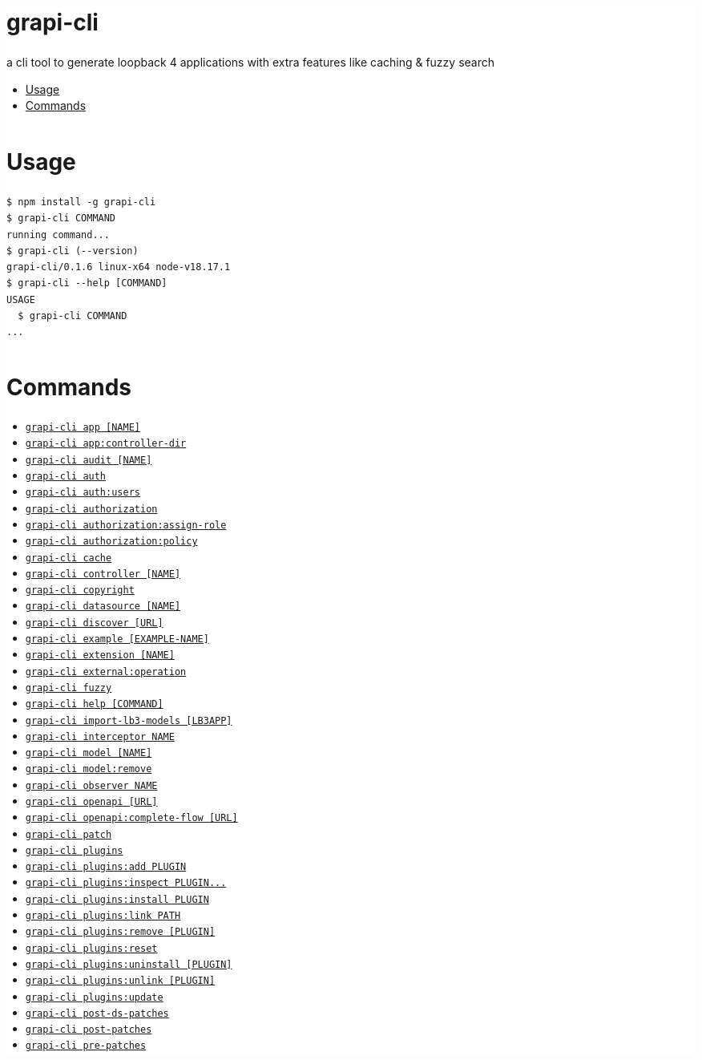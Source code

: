 grapi-cli
=================

a cli tool to generate loopback 4 applications with extra features like caching & fuzzy search


* [Usage](#usage)
* [Commands](#commands)

# Usage

```sh-session
$ npm install -g grapi-cli
$ grapi-cli COMMAND
running command...
$ grapi-cli (--version)
grapi-cli/0.1.6 linux-x64 node-v18.17.1
$ grapi-cli --help [COMMAND]
USAGE
  $ grapi-cli COMMAND
...
```

# Commands

* [`grapi-cli app [NAME]`](#grapi-cli-app-name)
* [`grapi-cli app:controller-dir`](#grapi-cli-appcontroller-dir)
* [`grapi-cli audit [NAME]`](#grapi-cli-audit-name)
* [`grapi-cli auth`](#grapi-cli-auth)
* [`grapi-cli auth:users`](#grapi-cli-authusers)
* [`grapi-cli authorization`](#grapi-cli-authorization)
* [`grapi-cli authorization:assign-role`](#grapi-cli-authorizationassign-role)
* [`grapi-cli authorization:policy`](#grapi-cli-authorizationpolicy)
* [`grapi-cli cache`](#grapi-cli-cache)
* [`grapi-cli controller [NAME]`](#grapi-cli-controller-name)
* [`grapi-cli copyright`](#grapi-cli-copyright)
* [`grapi-cli datasource [NAME]`](#grapi-cli-datasource-name)
* [`grapi-cli discover [URL]`](#grapi-cli-discover-url)
* [`grapi-cli example [EXAMPLE-NAME]`](#grapi-cli-example-example-name)
* [`grapi-cli extension [NAME]`](#grapi-cli-extension-name)
* [`grapi-cli external:operation`](#grapi-cli-externaloperation)
* [`grapi-cli fuzzy`](#grapi-cli-fuzzy)
* [`grapi-cli help [COMMAND]`](#grapi-cli-help-command)
* [`grapi-cli import-lb3-models [LB3APP]`](#grapi-cli-import-lb3-models-lb3app)
* [`grapi-cli interceptor NAME`](#grapi-cli-interceptor-name)
* [`grapi-cli model [NAME]`](#grapi-cli-model-name)
* [`grapi-cli model:remove`](#grapi-cli-modelremove)
* [`grapi-cli observer NAME`](#grapi-cli-observer-name)
* [`grapi-cli openapi [URL]`](#grapi-cli-openapi-url)
* [`grapi-cli openapi:complete-flow [URL]`](#grapi-cli-openapicomplete-flow-url)
* [`grapi-cli patch`](#grapi-cli-patch)
* [`grapi-cli plugins`](#grapi-cli-plugins)
* [`grapi-cli plugins:add PLUGIN`](#grapi-cli-pluginsadd-plugin)
* [`grapi-cli plugins:inspect PLUGIN...`](#grapi-cli-pluginsinspect-plugin)
* [`grapi-cli plugins:install PLUGIN`](#grapi-cli-pluginsinstall-plugin)
* [`grapi-cli plugins:link PATH`](#grapi-cli-pluginslink-path)
* [`grapi-cli plugins:remove [PLUGIN]`](#grapi-cli-pluginsremove-plugin)
* [`grapi-cli plugins:reset`](#grapi-cli-pluginsreset)
* [`grapi-cli plugins:uninstall [PLUGIN]`](#grapi-cli-pluginsuninstall-plugin)
* [`grapi-cli plugins:unlink [PLUGIN]`](#grapi-cli-pluginsunlink-plugin)
* [`grapi-cli plugins:update`](#grapi-cli-pluginsupdate)
* [`grapi-cli post-ds-patches`](#grapi-cli-post-ds-patches)
* [`grapi-cli post-patches`](#grapi-cli-post-patches)
* [`grapi-cli pre-patches`](#grapi-cli-pre-patches)